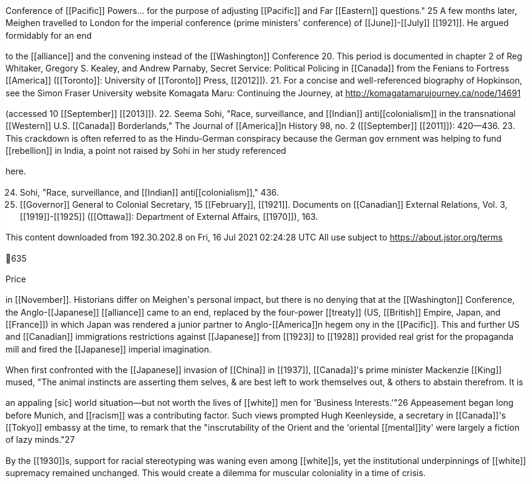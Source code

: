 Conference of [[Pacific]] Powers... for the purpose of adjusting [[Pacific]] and Far
[[Eastern]] questions." 25
A few months later, Meighen travelled to London for the imperial conference
(prime ministers' conference) of [[June]]-[[July]] [[1921]]. He argued formidably for an end

to the [[alliance]] and the convening instead of the [[Washington]] Conference
20. This period is documented in chapter 2 of Reg Whitaker, Gregory S. Kealey, and Andrew
Parnaby, Secret Service: Political Policing in [[Canada]] from the Fenians to Fortress [[America]]
([[Toronto]]: University of [[Toronto]] Press, [[2012]]).
21. For a concise and well-referenced biography of Hopkinson, see the Simon Fraser University
website Komagata Maru: Continuing the Journey, at http://komagatamarujourney.ca/node/14691

(accessed 10 [[September]] [[2013]]).
22. Seema Sohi, "Race, surveillance, and [[Indian]] anti[[colonialism]] in the transnational [[Western]] U.S.
[[Canada]] Borderlands," The Journal of [[America]]n History 98, no. 2 ([[September]] [[2011]]): 420—436.
23. This crackdown is often referred to as the Hindu-German conspiracy because the German gov
ernment was helping to fund [[rebellion]] in India, a point not raised by Sohi in her study referenced

here.

24. Sohi, "Race, surveillance, and [[Indian]] anti[[colonialism]]," 436.
25. [[Governor]] General to Colonial Secretary, 15 [[February]], [[1921]]. Documents on [[Canadian]] External
Relations, Vol. 3, [[1919]]-[[1925]] ([[Ottawa]]: Department of External Affairs, [[1970]]), 163.

This content downloaded from
192.30.202.8 on Fri, 16 Jul 2021 02:24:28 UTC
All use subject to https://about.jstor.org/terms

635

Price

in [[November]]. Historians differ on Meighen's personal impact, but there is no
denying that at the [[Washington]] Conference, the Anglo-[[Japanese]] [[alliance]] came
to an end, replaced by the four-power [[treaty]] (US, [[British]] Empire, Japan, and
[[France]]) in which Japan was rendered a junior partner to Anglo-[[America]]n hegem
ony in the [[Pacific]]. This and further US and [[Canadian]] immigrations restrictions
against [[Japanese]] from [[1923]] to [[1928]] provided real grist for the propaganda mill and
fired the [[Japanese]] imperial imagination.

When first confronted with the [[Japanese]] invasion of [[China]] in [[1937]], [[Canada]]'s
prime minister Mackenzie [[King]] mused, "The animal instincts are asserting them
selves, & are best left to work themselves out, & others to abstain therefrom. It is

an appaling [sic] world situation—but not worth the lives of [[white]] men for
'Business Interests.'"26 Appeasement began long before Munich, and [[racism]] was
a contributing factor. Such views prompted Hugh Keenleyside, a secretary in
[[Canada]]'s [[Tokyo]] embassy at the time, to remark that the "inscrutability of the
Orient and the 'oriental [[mental]]ity' were largely a fiction of lazy minds."27

By the [[1930]]s, support for racial stereotyping was waning even among [[white]]s,
yet the institutional underpinnings of [[white]] supremacy remained unchanged.
This would create a dilemma for muscular coloniality in a time of crisis.
